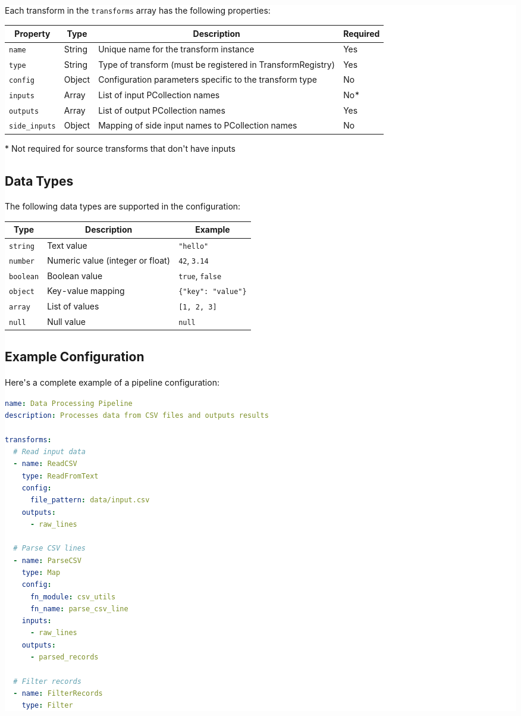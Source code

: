 Each transform in the `transforms` array has the following properties:

| Property | Type | Description | Required |
|----------|------|-------------|----------|
| `name` | String | Unique name for the transform instance | Yes |
| `type` | String | Type of transform (must be registered in TransformRegistry) | Yes |
| `config` | Object | Configuration parameters specific to the transform type | No |
| `inputs` | Array | List of input PCollection names | No* |
| `outputs` | Array | List of output PCollection names | Yes |
| `side_inputs` | Object | Mapping of side input names to PCollection names | No |

\* Not required for source transforms that don't have inputs

## Data Types

The following data types are supported in the configuration:

| Type | Description | Example |
|------|-------------|---------|
| `string` | Text value | `"hello"` |
| `number` | Numeric value (integer or float) | `42`, `3.14` |
| `boolean` | Boolean value | `true`, `false` |
| `object` | Key-value mapping | `{"key": "value"}` |
| `array` | List of values | `[1, 2, 3]` |
| `null` | Null value | `null` |

## Example Configuration

Here's a complete example of a pipeline configuration:

```yaml
name: Data Processing Pipeline
description: Processes data from CSV files and outputs results

transforms:
  # Read input data
  - name: ReadCSV
    type: ReadFromText
    config:
      file_pattern: data/input.csv
    outputs:
      - raw_lines

  # Parse CSV lines
  - name: ParseCSV
    type: Map
    config:
      fn_module: csv_utils
      fn_name: parse_csv_line
    inputs:
      - raw_lines
    outputs:
      - parsed_records

  # Filter records
  - name: FilterRecords
    type: Filter
```